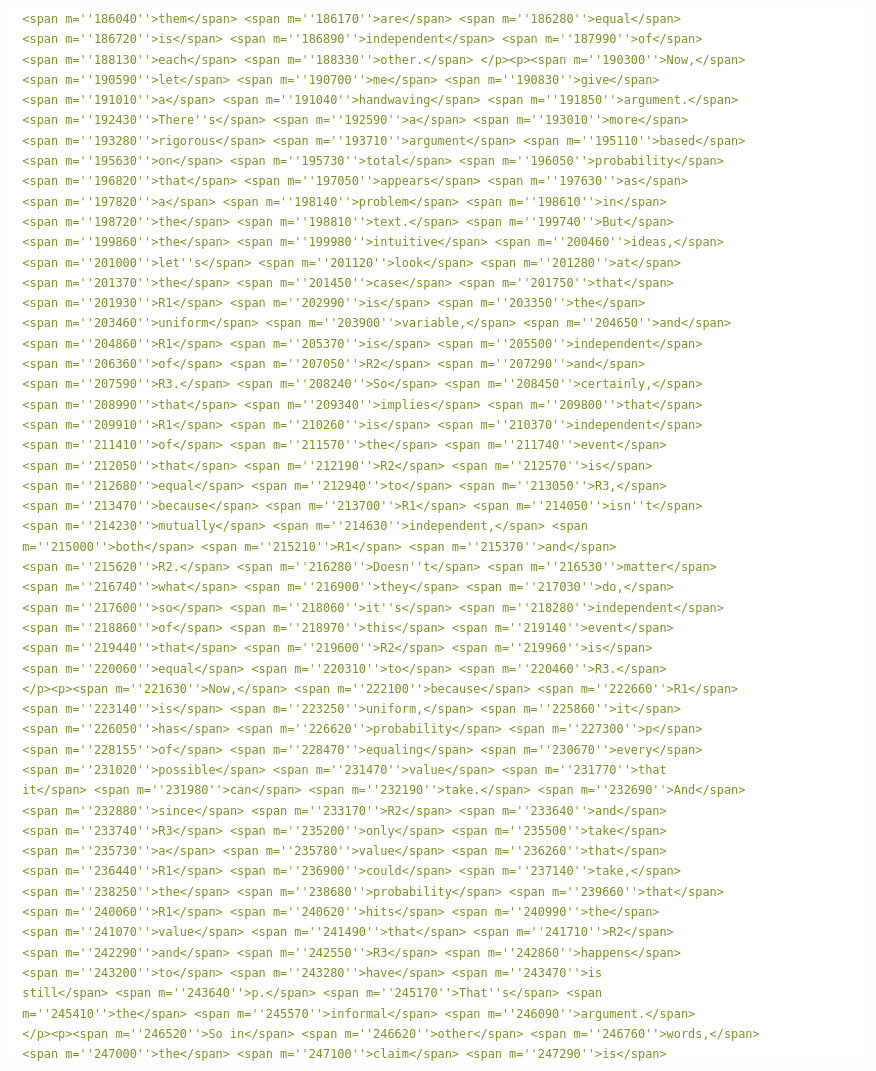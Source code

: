 ```yaml
  <span m=''186040''>them</span> <span m=''186170''>are</span> <span m=''186280''>equal</span>
  <span m=''186720''>is</span> <span m=''186890''>independent</span> <span m=''187990''>of</span>
  <span m=''188130''>each</span> <span m=''188330''>other.</span> </p><p><span m=''190300''>Now,</span>
  <span m=''190590''>let</span> <span m=''190700''>me</span> <span m=''190830''>give</span>
  <span m=''191010''>a</span> <span m=''191040''>handwaving</span> <span m=''191850''>argument.</span>
  <span m=''192430''>There''s</span> <span m=''192590''>a</span> <span m=''193010''>more</span>
  <span m=''193280''>rigorous</span> <span m=''193710''>argument</span> <span m=''195110''>based</span>
  <span m=''195630''>on</span> <span m=''195730''>total</span> <span m=''196050''>probability</span>
  <span m=''196820''>that</span> <span m=''197050''>appears</span> <span m=''197630''>as</span>
  <span m=''197820''>a</span> <span m=''198140''>problem</span> <span m=''198610''>in</span>
  <span m=''198720''>the</span> <span m=''198810''>text.</span> <span m=''199740''>But</span>
  <span m=''199860''>the</span> <span m=''199980''>intuitive</span> <span m=''200460''>ideas,</span>
  <span m=''201000''>let''s</span> <span m=''201120''>look</span> <span m=''201280''>at</span>
  <span m=''201370''>the</span> <span m=''201450''>case</span> <span m=''201750''>that</span>
  <span m=''201930''>R1</span> <span m=''202990''>is</span> <span m=''203350''>the</span>
  <span m=''203460''>uniform</span> <span m=''203900''>variable,</span> <span m=''204650''>and</span>
  <span m=''204860''>R1</span> <span m=''205370''>is</span> <span m=''205500''>independent</span>
  <span m=''206360''>of</span> <span m=''207050''>R2</span> <span m=''207290''>and</span>
  <span m=''207590''>R3.</span> <span m=''208240''>So</span> <span m=''208450''>certainly,</span>
  <span m=''208990''>that</span> <span m=''209340''>implies</span> <span m=''209800''>that</span>
  <span m=''209910''>R1</span> <span m=''210260''>is</span> <span m=''210370''>independent</span>
  <span m=''211410''>of</span> <span m=''211570''>the</span> <span m=''211740''>event</span>
  <span m=''212050''>that</span> <span m=''212190''>R2</span> <span m=''212570''>is</span>
  <span m=''212680''>equal</span> <span m=''212940''>to</span> <span m=''213050''>R3,</span>
  <span m=''213470''>because</span> <span m=''213700''>R1</span> <span m=''214050''>isn''t</span>
  <span m=''214230''>mutually</span> <span m=''214630''>independent,</span> <span
  m=''215000''>both</span> <span m=''215210''>R1</span> <span m=''215370''>and</span>
  <span m=''215620''>R2.</span> <span m=''216280''>Doesn''t</span> <span m=''216530''>matter</span>
  <span m=''216740''>what</span> <span m=''216900''>they</span> <span m=''217030''>do,</span>
  <span m=''217600''>so</span> <span m=''218060''>it''s</span> <span m=''218280''>independent</span>
  <span m=''218860''>of</span> <span m=''218970''>this</span> <span m=''219140''>event</span>
  <span m=''219440''>that</span> <span m=''219600''>R2</span> <span m=''219960''>is</span>
  <span m=''220060''>equal</span> <span m=''220310''>to</span> <span m=''220460''>R3.</span>
  </p><p><span m=''221630''>Now,</span> <span m=''222100''>because</span> <span m=''222660''>R1</span>
  <span m=''223140''>is</span> <span m=''223250''>uniform,</span> <span m=''225860''>it</span>
  <span m=''226050''>has</span> <span m=''226620''>probability</span> <span m=''227300''>p</span>
  <span m=''228155''>of</span> <span m=''228470''>equaling</span> <span m=''230670''>every</span>
  <span m=''231020''>possible</span> <span m=''231470''>value</span> <span m=''231770''>that
  it</span> <span m=''231980''>can</span> <span m=''232190''>take.</span> <span m=''232690''>And</span>
  <span m=''232880''>since</span> <span m=''233170''>R2</span> <span m=''233640''>and</span>
  <span m=''233740''>R3</span> <span m=''235200''>only</span> <span m=''235500''>take</span>
  <span m=''235730''>a</span> <span m=''235780''>value</span> <span m=''236260''>that</span>
  <span m=''236440''>R1</span> <span m=''236900''>could</span> <span m=''237140''>take,</span>
  <span m=''238250''>the</span> <span m=''238680''>probability</span> <span m=''239660''>that</span>
  <span m=''240060''>R1</span> <span m=''240620''>hits</span> <span m=''240990''>the</span>
  <span m=''241070''>value</span> <span m=''241490''>that</span> <span m=''241710''>R2</span>
  <span m=''242290''>and</span> <span m=''242550''>R3</span> <span m=''242860''>happens</span>
  <span m=''243200''>to</span> <span m=''243280''>have</span> <span m=''243470''>is
  still</span> <span m=''243640''>p.</span> <span m=''245170''>That''s</span> <span
  m=''245410''>the</span> <span m=''245570''>informal</span> <span m=''246090''>argument.</span>
  </p><p><span m=''246520''>So in</span> <span m=''246620''>other</span> <span m=''246760''>words,</span>
  <span m=''247000''>the</span> <span m=''247100''>claim</span> <span m=''247290''>is</span>
```